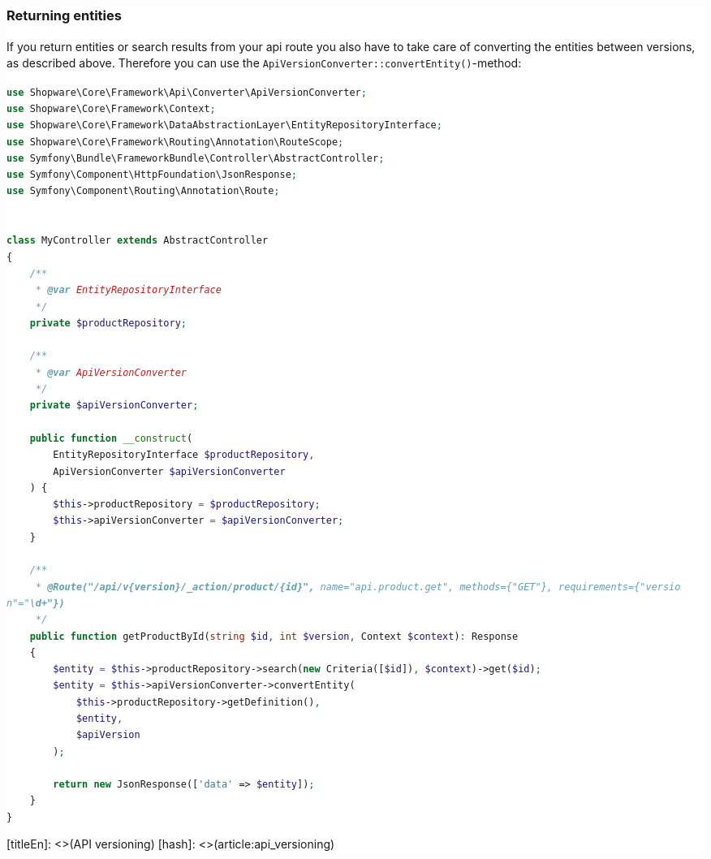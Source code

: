 ### Returning entities
 
If you return entities or search results from your api route you also have to take care of converting the entities between versions, as described above.
Therefore you can use the `ApiVersionConverter::convertEntity()`-method:
```php
use Shopware\Core\Framework\Api\Converter\ApiVersionConverter;
use Shopware\Core\Framework\Context;
use Shopware\Core\Framework\DataAbstractionLayer\EntityRepositoryInterface;
use Shopware\Core\Framework\Routing\Annotation\RouteScope;
use Symfony\Bundle\FrameworkBundle\Controller\AbstractController;
use Symfony\Component\HttpFoundation\JsonResponse;
use Symfony\Component\Routing\Annotation\Route;


class MyController extends AbstractController
{
    /**
     * @var EntityRepositoryInterface
     */
    private $productRepository;

    /**
     * @var ApiVersionConverter
     */
    private $apiVersionConverter;

    public function __construct(
        EntityRepositoryInterface $productRepository,
        ApiVersionConverter $apiVersionConverter
    ) {
        $this->productRepository = $productRepository;
        $this->apiVersionConverter = $apiVersionConverter;
    }
    
    /**
     * @Route("/api/v{version}/_action/product/{id}", name="api.product.get", methods={"GET"}, requirements={"version"="\d+"})
     */
    public function getProductById(string $id, int $version, Context $context): Response
    {
        $entity = $this->productRepository->search(new Criteria([$id]), $context)->get($id);
        $entity = $this->apiVersionConverter->convertEntity(
            $this->productRepository->getDefinition(),
            $entity,
            $apiVersion
        );

        return new JsonResponse(['data' => $entity]);
    }
}
```


[titleEn]: <>(API versioning)
[hash]: <>(article:api_versioning)